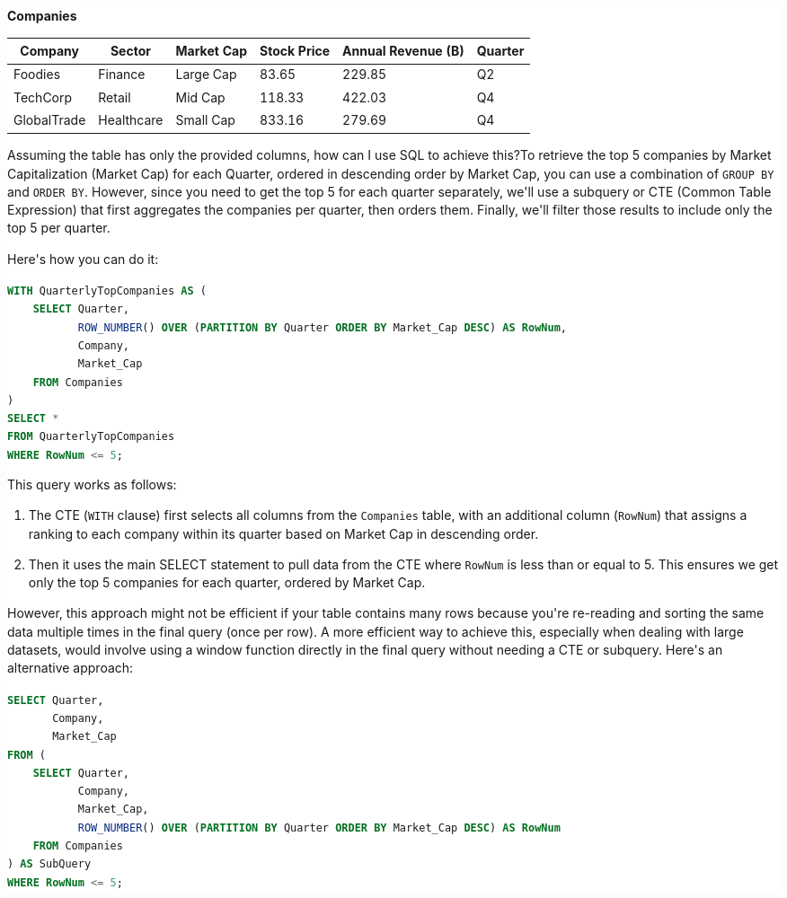 **Companies**

| Company | Sector | Market Cap | Stock Price | Annual Revenue (B) | Quarter |
| --- | --- | --- | --- | --- | --- |
| Foodies | Finance | Large Cap | 83.65 | 229.85 | Q2 |
| TechCorp | Retail | Mid Cap | 118.33 | 422.03 | Q4 |
| GlobalTrade | Healthcare | Small Cap | 833.16 | 279.69 | Q4 |

Assuming the table has only the provided columns, how can I use SQL to achieve this?<start>To retrieve the top 5 companies by Market Capitalization (Market Cap) for each Quarter, ordered in descending order by Market Cap, you can use a combination of `GROUP BY` and `ORDER BY`. However, since you need to get the top 5 for each quarter separately, we'll use a subquery or CTE (Common Table Expression) that first aggregates the companies per quarter, then orders them. Finally, we'll filter those results to include only the top 5 per quarter.

Here's how you can do it:

```sql
WITH QuarterlyTopCompanies AS (
    SELECT Quarter,
           ROW_NUMBER() OVER (PARTITION BY Quarter ORDER BY Market_Cap DESC) AS RowNum,
           Company,
           Market_Cap
    FROM Companies
)
SELECT *
FROM QuarterlyTopCompanies
WHERE RowNum <= 5;
```

This query works as follows:

1. The CTE (`WITH` clause) first selects all columns from the `Companies` table, with an additional column (`RowNum`) that assigns a ranking to each company within its quarter based on Market Cap in descending order.

2. Then it uses the main SELECT statement to pull data from the CTE where `RowNum` is less than or equal to 5. This ensures we get only the top 5 companies for each quarter, ordered by Market Cap.

However, this approach might not be efficient if your table contains many rows because you're re-reading and sorting the same data multiple times in the final query (once per row). A more efficient way to achieve this, especially when dealing with large datasets, would involve using a window function directly in the final query without needing a CTE or subquery. Here's an alternative approach:

```sql
SELECT Quarter,
       Company,
       Market_Cap
FROM (
    SELECT Quarter,
           Company,
           Market_Cap,
           ROW_NUMBER() OVER (PARTITION BY Quarter ORDER BY Market_Cap DESC) AS RowNum
    FROM Companies
) AS SubQuery
WHERE RowNum <= 5;
```
